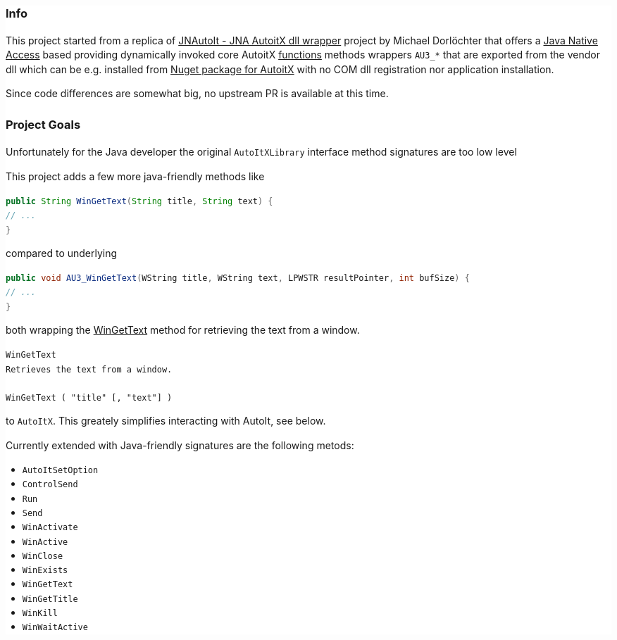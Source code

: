 ### Info

This project started from a replica of [JNAutoIt - JNA AutoitX dll wrapper](https://github.com/midorlo/JNAutoIt)
project by Michael Dorlöchter that offers a [Java Native Access](https://en.wikipedia.org/wiki/Java_Native_Access)
based  providing dynamically invoked core AutoitX [functions](https://documentation.help/AutoItX/) methods
wrappers `AU3_*`
that are exported from the vendor dll which can be e.g. installed from
[Nuget package for AutoitX](https://www.nuget.org/packages/AutoItX/) with no
COM dll registration nor application installation.

Since code differences are somewhat big, no upstream PR is available at this time.

### Project Goals

Unfortunately for the Java developer the original `AutoItXLibrary` interface method signatures are too low level

This project adds a few more java-friendly methods like
```java
public String WinGetText(String title, String text) {
// ...
}
```

compared to underlying
```java
public void AU3_WinGetText(WString title, WString text, LPWSTR resultPointer, int bufSize) {
// ...	
}
```
both wrapping the [WinGetText](https://www.autoitscript.com/autoit3/docs/functions/WinGetText.htm) method for retrieving the text from a window.
```basic
WinGetText
Retrieves the text from a window.

WinGetText ( "title" [, "text"] )
```
to `AutoItX`.  This greately simplifies interacting with AutoIt, see below.

Currently extended with Java-friendly signatures are the following metods:

  * `AutoItSetOption`
  * `ControlSend`
  * `Run`
  * `Send`
  * `WinActivate`
  * `WinActive`
  * `WinClose`
  * `WinExists`
  * `WinGetText`
  * `WinGetTitle`
  * `WinKill`
  * `WinWaitActive`
